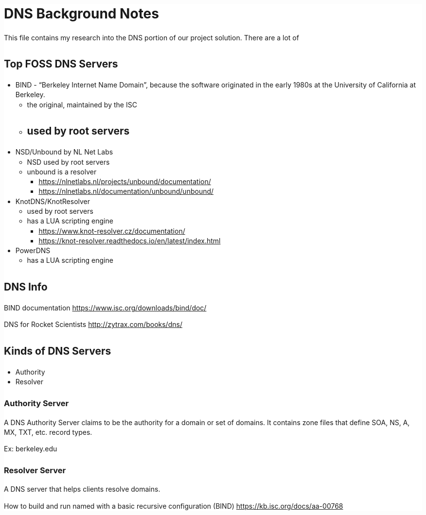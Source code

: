 # DNS Background Notes

This file contains my research into the DNS portion of our project solution. There are a lot of

## Top FOSS DNS Servers

- BIND - “Berkeley Internet Name Domain”, because the software originated in the early 1980s at the University of California at Berkeley.
  - the original, maintained by the ISC
  - used by root servers
    -
- NSD/Unbound by NL Net Labs
  - NSD used by root servers
  - unbound is a resolver
    - https://nlnetlabs.nl/projects/unbound/documentation/
    - https://nlnetlabs.nl/documentation/unbound/unbound/
- KnotDNS/KnotResolver
  - used by root servers
  - has a LUA scripting engine
    - https://www.knot-resolver.cz/documentation/
    - https://knot-resolver.readthedocs.io/en/latest/index.html
- PowerDNS
  - has a LUA scripting engine

## DNS Info

BIND documentation
https://www.isc.org/downloads/bind/doc/

DNS for Rocket Scientists
http://zytrax.com/books/dns/


## Kinds of DNS Servers

- Authority
- Resolver

### Authority Server

A DNS Authority Server claims to be the authority for a domain or set of domains. It contains zone files that define SOA, NS, A, MX, TXT, etc. record types.

Ex: berkeley.edu

### Resolver Server

A DNS server that helps clients resolve domains.

How to build and run named with a basic recursive configuration (BIND)
https://kb.isc.org/docs/aa-00768
